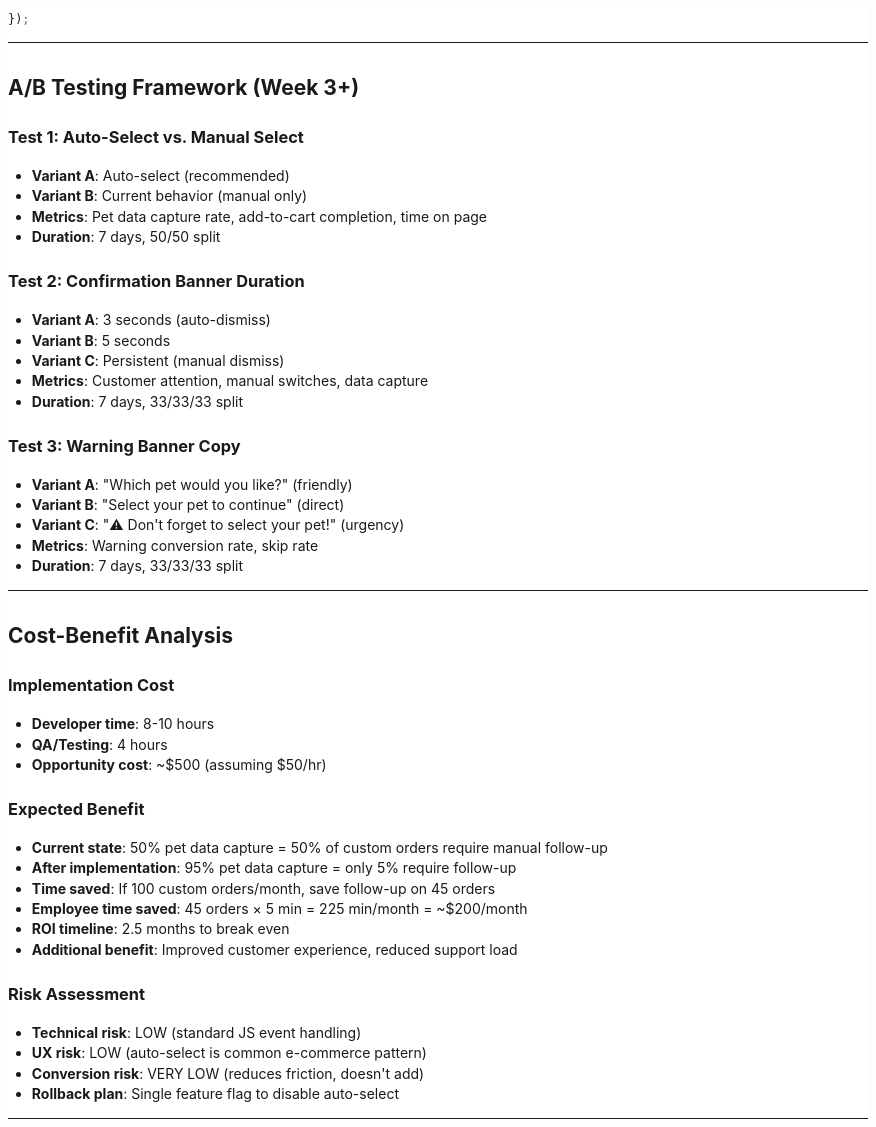 ```javascript
});
```

---

## A/B Testing Framework (Week 3+)

### Test 1: Auto-Select vs. Manual Select
- **Variant A**: Auto-select (recommended)
- **Variant B**: Current behavior (manual only)
- **Metrics**: Pet data capture rate, add-to-cart completion, time on page
- **Duration**: 7 days, 50/50 split

### Test 2: Confirmation Banner Duration
- **Variant A**: 3 seconds (auto-dismiss)
- **Variant B**: 5 seconds
- **Variant C**: Persistent (manual dismiss)
- **Metrics**: Customer attention, manual switches, data capture
- **Duration**: 7 days, 33/33/33 split

### Test 3: Warning Banner Copy
- **Variant A**: "Which pet would you like?" (friendly)
- **Variant B**: "Select your pet to continue" (direct)
- **Variant C**: "⚠️ Don't forget to select your pet!" (urgency)
- **Metrics**: Warning conversion rate, skip rate
- **Duration**: 7 days, 33/33/33 split

---

## Cost-Benefit Analysis

### Implementation Cost
- **Developer time**: 8-10 hours
- **QA/Testing**: 4 hours
- **Opportunity cost**: ~$500 (assuming $50/hr)

### Expected Benefit
- **Current state**: 50% pet data capture = 50% of custom orders require manual follow-up
- **After implementation**: 95% pet data capture = only 5% require follow-up
- **Time saved**: If 100 custom orders/month, save follow-up on 45 orders
- **Employee time saved**: 45 orders × 5 min = 225 min/month = ~$200/month
- **ROI timeline**: 2.5 months to break even
- **Additional benefit**: Improved customer experience, reduced support load

### Risk Assessment
- **Technical risk**: LOW (standard JS event handling)
- **UX risk**: LOW (auto-select is common e-commerce pattern)
- **Conversion risk**: VERY LOW (reduces friction, doesn't add)
- **Rollback plan**: Single feature flag to disable auto-select

---